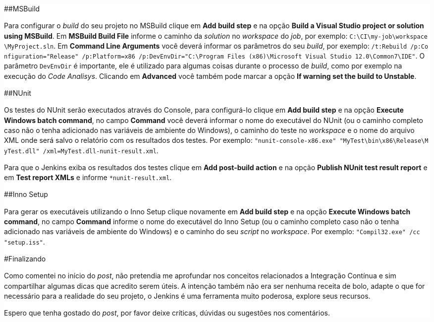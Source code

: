 ##MSBuild

Para configurar o _build_ do seu projeto no MSBuild clique em **Add build step** e na opção **Build a Visual Studio project or solution using MSBuild**. Em **MSBuild Build File** informe o caminho da _solution_ no _workspace_ do _job_, por exemplo: `C:\CI\my-job\workspace\MyProject.sln`. Em **Command Line Arguments** você deverá informar os parâmetros do seu _build_, por exemplo: `/t:Rebuild /p:Configuration="Release" /p:Platform=x86 /p:DevEnvDir="C:\Program Files (x86)\Microsoft Visual Studio 12.0\Common7\IDE"`. O parâmetro `DevEnvDir` é importante, ele é utilizado para algumas coisas durante o processo de _build_, como por exemplo na execução do _Code Analisys_. Clicando em **Advanced** você também pode marcar a opção **If warning set the build to Unstable**.

##NUnit

Os testes do NUnit serão executados através do Console, para configurá-lo clique em **Add build step** e na opção **Execute Windows batch command**, no campo **Command** você deverá informar o nome do executável do NUnit (ou o caminho completo caso não o tenha adicionado nas variáveis de ambiente do Windows), o caminho do teste no _workspace_ e o nome do arquivo XML onde será salvo o relatório com os resultados dos testes. Por exemplo: `"nunit-console-x86.exe" "MyTest\bin\x86\Release\MyTest.dll" /xml=MyTest.dll-nunit-result.xml`.

Para que o Jenkins exiba os resultados dos testes clique em **Add post-build action** e na opção **Publish NUnit test result report** e em **Test report XMLs** e informe `*nunit-result.xml`.

##Inno Setup

Para gerar os executáveis utilizando o Inno Setup clique novamente em **Add build step** e na opção **Execute Windows batch command**, no campo **Command** informe o nome do executável do Inno Setup (ou o caminho completo caso não o tenha adicionado nas variáveis de ambiente do Windows) e o caminho do seu _script_ no _workspace_. Por exemplo: `"Compil32.exe" /cc "setup.iss"`.

#Finalizando

Como comentei no início do _post_, não pretendia me aprofundar nos conceitos relacionados a Integração Contínua e sim compartilhar algumas dicas que acredito serem úteis. A intenção também não era ser nenhuma receita de bolo, adapte o que for necessário para a realidade do seu projeto, o Jenkins é uma ferramenta muito poderosa, explore seus recursos.

Espero que tenha gostado do _post_, por favor deixe críticas, dúvidas ou sugestões nos comentários.